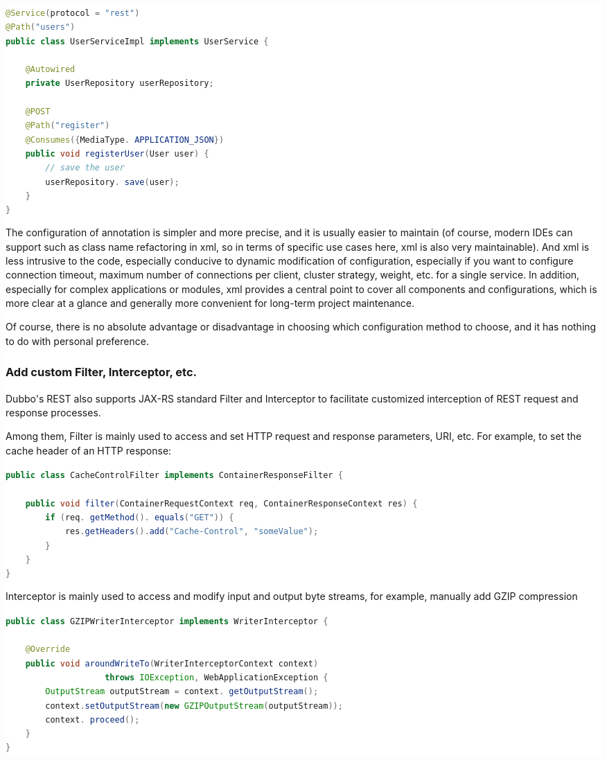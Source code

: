 ```java
@Service(protocol = "rest")
@Path("users")
public class UserServiceImpl implements UserService {

    @Autowired
    private UserRepository userRepository;
       
    @POST
    @Path("register")
    @Consumes({MediaType. APPLICATION_JSON})
    public void registerUser(User user) {
        // save the user
        userRepository. save(user);
    }
}
```

The configuration of annotation is simpler and more precise, and it is usually easier to maintain (of course, modern IDEs can support such as class name refactoring in xml, so in terms of specific use cases here, xml is also very maintainable). And xml is less intrusive to the code, especially conducive to dynamic modification of configuration, especially if you want to configure connection timeout, maximum number of connections per client, cluster strategy, weight, etc. for a single service. In addition, especially for complex applications or modules, xml provides a central point to cover all components and configurations, which is more clear at a glance and generally more convenient for long-term project maintenance.

Of course, there is no absolute advantage or disadvantage in choosing which configuration method to choose, and it has nothing to do with personal preference.

### Add custom Filter, Interceptor, etc.

Dubbo's REST also supports JAX-RS standard Filter and Interceptor to facilitate customized interception of REST request and response processes.

Among them, Filter is mainly used to access and set HTTP request and response parameters, URI, etc. For example, to set the cache header of an HTTP response:

```java
public class CacheControlFilter implements ContainerResponseFilter {

    public void filter(ContainerRequestContext req, ContainerResponseContext res) {
        if (req. getMethod(). equals("GET")) {
            res.getHeaders().add("Cache-Control", "someValue");
        }
    }
}
```

Interceptor is mainly used to access and modify input and output byte streams, for example, manually add GZIP compression

```java
public class GZIPWriterInterceptor implements WriterInterceptor {
 
    @Override
    public void aroundWriteTo(WriterInterceptorContext context)
                    throws IOException, WebApplicationException {
        OutputStream outputStream = context. getOutputStream();
        context.setOutputStream(new GZIPOutputStream(outputStream));
        context. proceed();
    }
}
```
